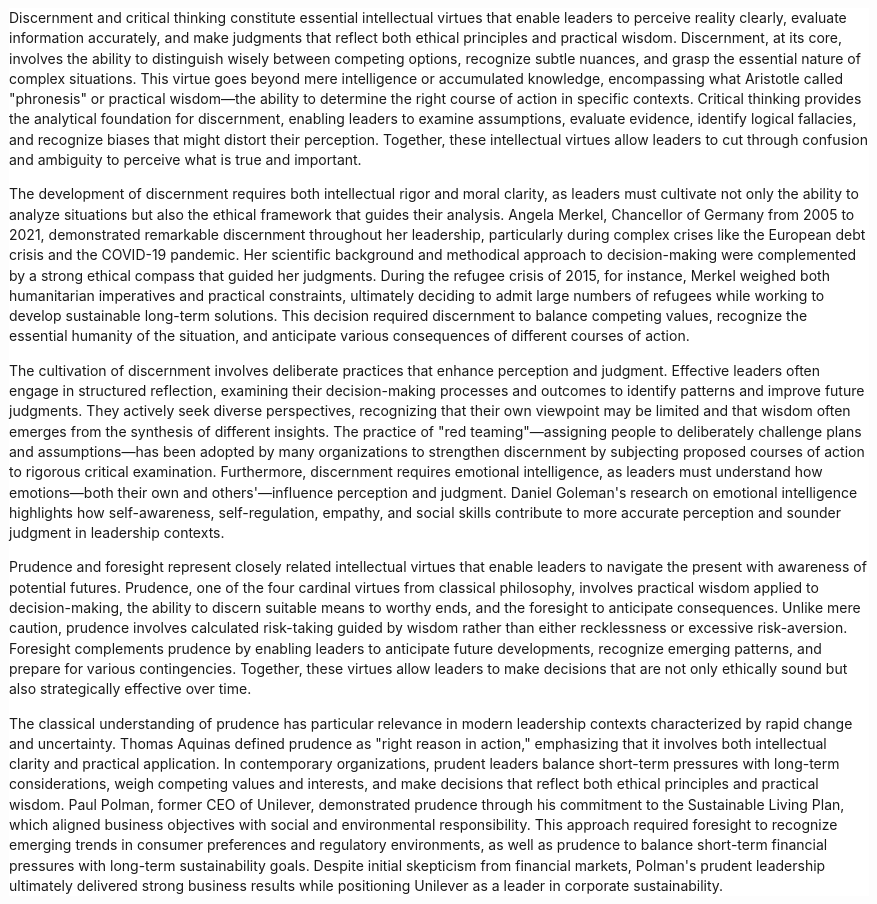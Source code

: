 Discernment and critical thinking constitute essential intellectual virtues that enable leaders to perceive reality clearly, evaluate information accurately, and make judgments that reflect both ethical principles and practical wisdom. Discernment, at its core, involves the ability to distinguish wisely between competing options, recognize subtle nuances, and grasp the essential nature of complex situations. This virtue goes beyond mere intelligence or accumulated knowledge, encompassing what Aristotle called "phronesis" or practical wisdom—the ability to determine the right course of action in specific contexts. Critical thinking provides the analytical foundation for discernment, enabling leaders to examine assumptions, evaluate evidence, identify logical fallacies, and recognize biases that might distort their perception. Together, these intellectual virtues allow leaders to cut through confusion and ambiguity to perceive what is true and important.

The development of discernment requires both intellectual rigor and moral clarity, as leaders must cultivate not only the ability to analyze situations but also the ethical framework that guides their analysis. Angela Merkel, Chancellor of Germany from 2005 to 2021, demonstrated remarkable discernment throughout her leadership, particularly during complex crises like the European debt crisis and the COVID-19 pandemic. Her scientific background and methodical approach to decision-making were complemented by a strong ethical compass that guided her judgments. During the refugee crisis of 2015, for instance, Merkel weighed both humanitarian imperatives and practical constraints, ultimately deciding to admit large numbers of refugees while working to develop sustainable long-term solutions. This decision required discernment to balance competing values, recognize the essential humanity of the situation, and anticipate various consequences of different courses of action.

The cultivation of discernment involves deliberate practices that enhance perception and judgment. Effective leaders often engage in structured reflection, examining their decision-making processes and outcomes to identify patterns and improve future judgments. They actively seek diverse perspectives, recognizing that their own viewpoint may be limited and that wisdom often emerges from the synthesis of different insights. The practice of "red teaming"—assigning people to deliberately challenge plans and assumptions—has been adopted by many organizations to strengthen discernment by subjecting proposed courses of action to rigorous critical examination. Furthermore, discernment requires emotional intelligence, as leaders must understand how emotions—both their own and others'—influence perception and judgment. Daniel Goleman's research on emotional intelligence highlights how self-awareness, self-regulation, empathy, and social skills contribute to more accurate perception and sounder judgment in leadership contexts.

Prudence and foresight represent closely related intellectual virtues that enable leaders to navigate the present with awareness of potential futures. Prudence, one of the four cardinal virtues from classical philosophy, involves practical wisdom applied to decision-making, the ability to discern suitable means to worthy ends, and the foresight to anticipate consequences. Unlike mere caution, prudence involves calculated risk-taking guided by wisdom rather than either recklessness or excessive risk-aversion. Foresight complements prudence by enabling leaders to anticipate future developments, recognize emerging patterns, and prepare for various contingencies. Together, these virtues allow leaders to make decisions that are not only ethically sound but also strategically effective over time.

The classical understanding of prudence has particular relevance in modern leadership contexts characterized by rapid change and uncertainty. Thomas Aquinas defined prudence as "right reason in action," emphasizing that it involves both intellectual clarity and practical application. In contemporary organizations, prudent leaders balance short-term pressures with long-term considerations, weigh competing values and interests, and make decisions that reflect both ethical principles and practical wisdom. Paul Polman, former CEO of Unilever, demonstrated prudence through his commitment to the Sustainable Living Plan, which aligned business objectives with social and environmental responsibility. This approach required foresight to recognize emerging trends in consumer preferences and regulatory environments, as well as prudence to balance short-term financial pressures with long-term sustainability goals. Despite initial skepticism from financial markets, Polman's prudent leadership ultimately delivered strong business results while positioning Unilever as a leader in corporate sustainability.
